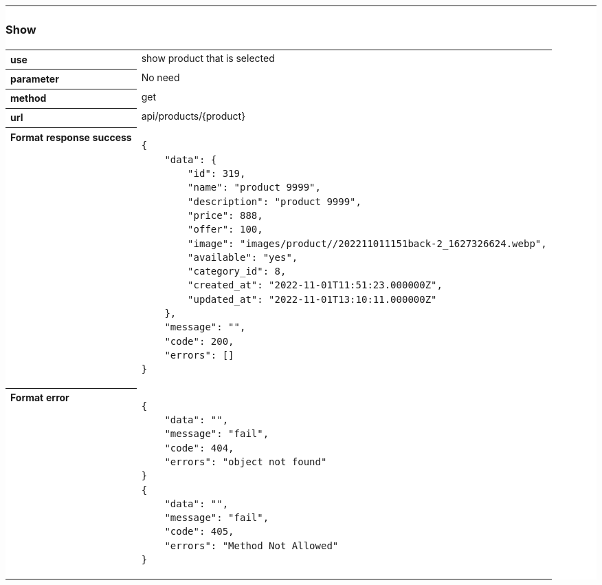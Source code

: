 ___

### Show

<table>
<tr>
<th style="text-align:start">use</th>
<td>show product that is selected</td>
</tr>
<tr>
<th style="text-align:start">parameter</th>
<td>No need</td>
</tr>
<tr>
<th style="text-align:start">method</th>
<td>get</td>
</tr>
<tr>
<th style="text-align:start">url</th>
<td>api/products/{product}</td>
</tr>
<tr>
<th style="text-align:start">Format response success</th>
<td>
<pre>
{
    "data": {
        "id": 319,
        "name": "product 9999",
        "description": "product 9999",
        "price": 888,
        "offer": 100,
        "image": "images/product//202211011151back-2_1627326624.webp",
        "available": "yes",
        "category_id": 8,
        "created_at": "2022-11-01T11:51:23.000000Z",
        "updated_at": "2022-11-01T13:10:11.000000Z"
    },
    "message": "",
    "code": 200,
    "errors": []
}
</pre>
</td>
</tr>
<tr>
<th style="text-align:start">Format error</th>
<td>
<pre>
{
    "data": "",
    "message": "fail",
    "code": 404,
    "errors": "object not found"
}
{
    "data": "",
    "message": "fail",
    "code": 405,
    "errors": "Method Not Allowed"
}
</pre>
</td>
</tr>
